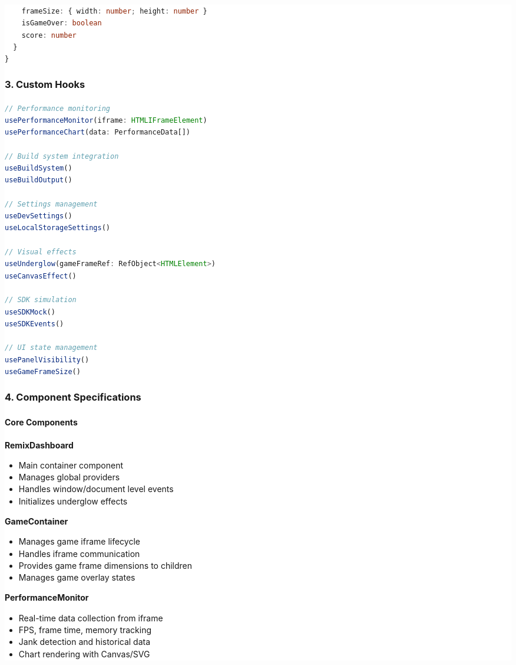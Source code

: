 ```typescript
    frameSize: { width: number; height: number }
    isGameOver: boolean
    score: number
  }
}
```

### 3. Custom Hooks

```typescript
// Performance monitoring
usePerformanceMonitor(iframe: HTMLIFrameElement)
usePerformanceChart(data: PerformanceData[])

// Build system integration  
useBuildSystem()
useBuildOutput()

// Settings management
useDevSettings()
useLocalStorageSettings()

// Visual effects
useUnderglow(gameFrameRef: RefObject<HTMLElement>)
useCanvasEffect()

// SDK simulation
useSDKMock()
useSDKEvents()

// UI state management
usePanelVisibility()
useGameFrameSize()
```

### 4. Component Specifications

#### Core Components

**RemixDashboard**
- Main container component
- Manages global providers
- Handles window/document level events
- Initializes underglow effects

**GameContainer**
- Manages game iframe lifecycle
- Handles iframe communication
- Provides game frame dimensions to children
- Manages game overlay states

**PerformanceMonitor**
- Real-time data collection from iframe
- FPS, frame time, memory tracking
- Jank detection and historical data
- Chart rendering with Canvas/SVG
